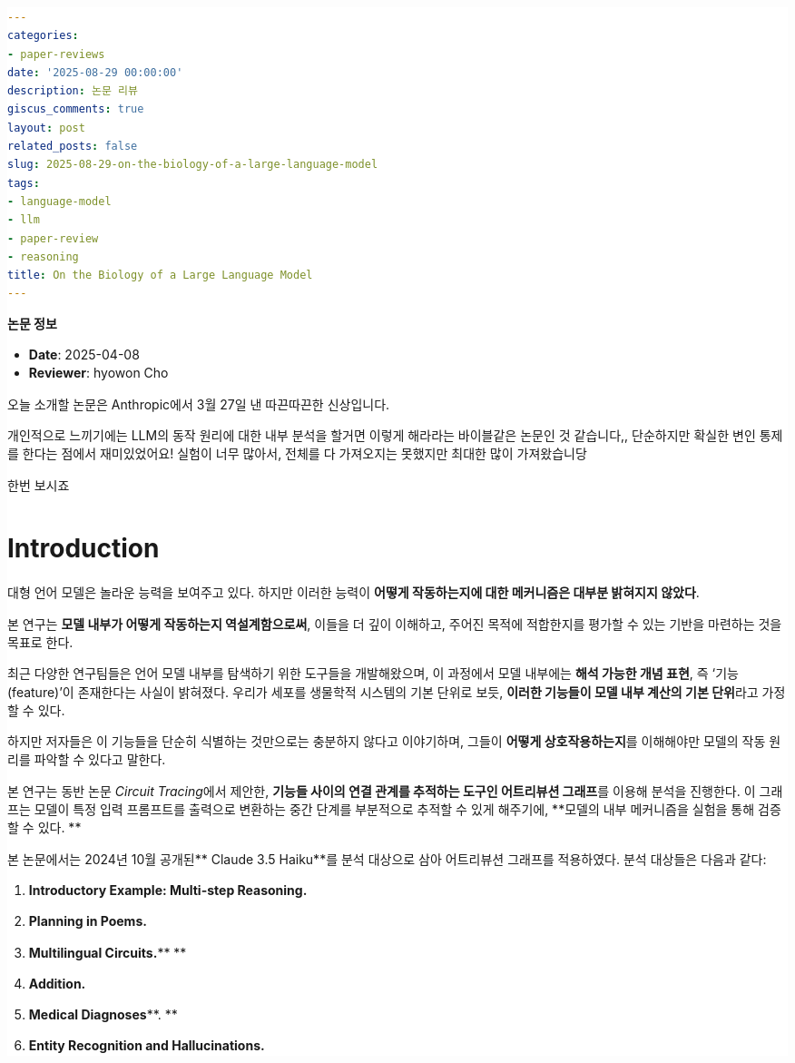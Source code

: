 ```yaml
---
categories:
- paper-reviews
date: '2025-08-29 00:00:00'
description: 논문 리뷰
giscus_comments: true
layout: post
related_posts: false
slug: 2025-08-29-on-the-biology-of-a-large-language-model
tags:
- language-model
- llm
- paper-review
- reasoning
title: On the Biology of a Large Language Model
---
```


**논문 정보**
- **Date**: 2025-04-08
- **Reviewer**: hyowon Cho

오늘 소개할 논문은 Anthropic에서 3월 27일 낸 따끈따끈한 신상입니다. 

개인적으로 느끼기에는 LLM의 동작 원리에 대한 내부 분석을 할거면 이렇게 해라라는 바이블같은 논문인 것 같습니다,, 단순하지만 확실한 변인 통제를 한다는 점에서 재미있었어요!
실험이 너무 많아서, 전체를 다 가져오지는 못했지만 최대한 많이 가져왔습니당

한번 보시죠

# Introduction

대형 언어 모델은 놀라운 능력을 보여주고 있다. 하지만 이러한 능력이 **어떻게 작동하는지에 대한 메커니즘은 대부분 밝혀지지 않았다**.

본 연구는 **모델 내부가 어떻게 작동하는지 역설계함으로써**, 이들을 더 깊이 이해하고, 주어진 목적에 적합한지를 평가할 수 있는 기반을 마련하는 것을 목표로 한다.

최근 다양한 연구팀들은 언어 모델 내부를 탐색하기 위한 도구들을 개발해왔으며, 이 과정에서 모델 내부에는 **해석 가능한 개념 표현**, 즉 ‘기능(feature)’이 존재한다는 사실이 밝혀졌다. 우리가 세포를 생물학적 시스템의 기본 단위로 보듯, **이러한 기능들이 모델 내부 계산의 기본 단위**라고 가정할 수 있다.

하지만 저자들은 이 기능들을 단순히 식별하는 것만으로는 충분하지 않다고 이야기하며, 그들이 **어떻게 상호작용하는지**를 이해해야만 모델의 작동 원리를 파악할 수 있다고 말한다. 

본 연구는 동반 논문 *Circuit Tracing*에서 제안한, **기능들 사이의 연결 관계를 추적하는 도구인 어트리뷰션 그래프**를 이용해 분석을 진행한다. 이 그래프는 모델이 특정 입력 프롬프트를 출력으로 변환하는 중간 단계를 부분적으로 추적할 수 있게 해주기에, **모델의 내부 메커니즘을 실험을 통해 검증할 수 있다. **

본 논문에서는 2024년 10월 공개된** Claude 3.5 Haiku**를 분석 대상으로 삼아 어트리뷰션 그래프를 적용하였다. 분석 대상들은 다음과 같다:

1. **Introductory Example: Multi-step Reasoning.** 

1. **Planning in Poems.** 

1. **Multilingual Circuits.**** **

1. **Addition.** 

1. **Medical Diagnoses****. **

1. **Entity Recognition and Hallucinations.** 
